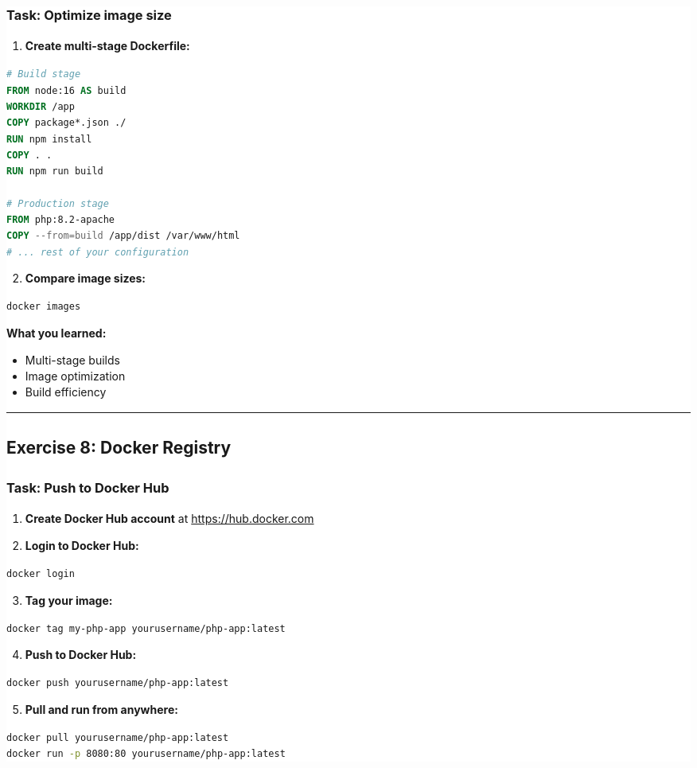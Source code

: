 ### Task: Optimize image size

1. **Create multi-stage Dockerfile:**
```dockerfile
# Build stage
FROM node:16 AS build
WORKDIR /app
COPY package*.json ./
RUN npm install
COPY . .
RUN npm run build

# Production stage
FROM php:8.2-apache
COPY --from=build /app/dist /var/www/html
# ... rest of your configuration
```

2. **Compare image sizes:**
```bash
docker images
```

**What you learned:**
- Multi-stage builds
- Image optimization
- Build efficiency

---

## Exercise 8: Docker Registry

### Task: Push to Docker Hub

1. **Create Docker Hub account** at https://hub.docker.com

2. **Login to Docker Hub:**
```bash
docker login
```

3. **Tag your image:**
```bash
docker tag my-php-app yourusername/php-app:latest
```

4. **Push to Docker Hub:**
```bash
docker push yourusername/php-app:latest
```

5. **Pull and run from anywhere:**
```bash
docker pull yourusername/php-app:latest
docker run -p 8080:80 yourusername/php-app:latest
```
